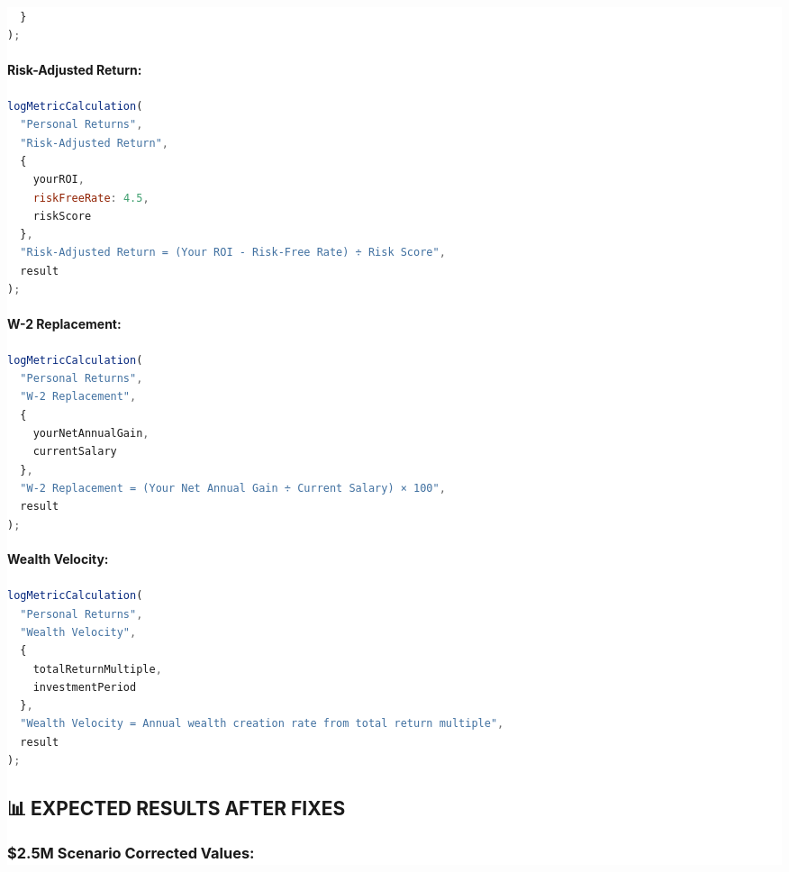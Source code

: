 ```javascript
  }
);
```

#### **Risk-Adjusted Return:**
```javascript
logMetricCalculation(
  "Personal Returns", 
  "Risk-Adjusted Return",
  {
    yourROI,
    riskFreeRate: 4.5,
    riskScore
  },
  "Risk-Adjusted Return = (Your ROI - Risk-Free Rate) ÷ Risk Score",
  result
);
```

#### **W-2 Replacement:**
```javascript
logMetricCalculation(
  "Personal Returns",
  "W-2 Replacement", 
  {
    yourNetAnnualGain,
    currentSalary
  },
  "W-2 Replacement = (Your Net Annual Gain ÷ Current Salary) × 100",
  result
);
```

#### **Wealth Velocity:**
```javascript
logMetricCalculation(
  "Personal Returns",
  "Wealth Velocity",
  {
    totalReturnMultiple,
    investmentPeriod
  },
  "Wealth Velocity = Annual wealth creation rate from total return multiple",
  result
);
```

## 📊 **EXPECTED RESULTS AFTER FIXES**

### **$2.5M Scenario Corrected Values:**
